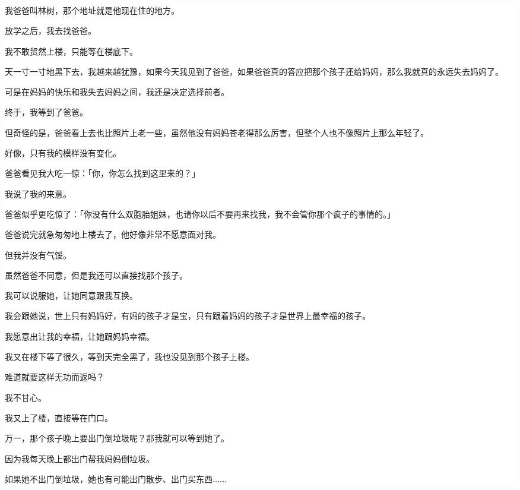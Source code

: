 
我爸爸叫林树，那个地址就是他现在住的地方。


放学之后，我去找爸爸。


我不敢贸然上楼，只能等在楼底下。


天一寸一寸地黑下去，我越来越犹豫，如果今天我见到了爸爸，如果爸爸真的答应把那个孩子还给妈妈，那么我就真的永远失去妈妈了。


可是在妈妈的快乐和我失去妈妈之间，我还是决定选择前者。


终于，我等到了爸爸。


但奇怪的是，爸爸看上去也比照片上老一些，虽然他没有妈妈苍老得那么厉害，但整个人也不像照片上那么年轻了。


好像，只有我的模样没有变化。


爸爸看见我大吃一惊：「你，你怎么找到这里来的？」


我说了我的来意。


爸爸似乎更吃惊了：「你没有什么双胞胎姐妹，也请你以后不要再来找我，我不会管你那个疯子的事情的。」


爸爸说完就急匆匆地上楼去了，他好像非常不愿意面对我。


但我并没有气馁。


虽然爸爸不同意，但是我还可以直接找那个孩子。


我可以说服她，让她同意跟我互换。


我会跟她说，世上只有妈妈好，有妈的孩子才是宝，只有跟着妈妈的孩子才是世界上最幸福的孩子。


我愿意出让我的幸福，让她跟妈妈幸福。


我又在楼下等了很久，等到天完全黑了，我也没见到那个孩子上楼。


难道就要这样无功而返吗？


我不甘心。


我又上了楼，直接等在门口。


万一，那个孩子晚上要出门倒垃圾呢？那我就可以等到她了。


因为我每天晚上都出门帮我妈妈倒垃圾。


如果她不出门倒垃圾，她也有可能出门散步、出门买东西......


